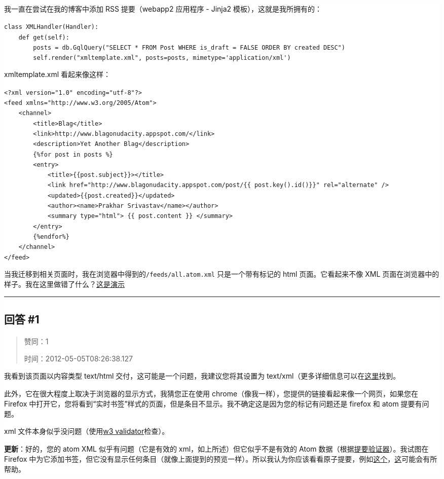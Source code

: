 我一直在尝试在我的博客中添加 RSS 提要（webapp2 应用程序 - Jinja2 模板），这就是我所拥有的：

```
class XMLHandler(Handler):
    def get(self):
        posts = db.GqlQuery("SELECT * FROM Post WHERE is_draft = FALSE ORDER BY created DESC")
        self.render("xmltemplate.xml", posts=posts, mimetype='application/xml') 
```

xmltemplate.xml 看起来像这样：

```
<?xml version="1.0" encoding="utf-8"?>
<feed xmlns="http://www.w3.org/2005/Atom">
    <channel>
        <title>Blag</title>
        <link>http://www.blagonudacity.appspot.com/</link>
        <description>Yet Another Blag</description>
        {%for post in posts %}
        <entry>
            <title>{{post.subject}}></title>
            <link href="http://www.blagonudacity.appspot.com/post/{{ post.key().id()}}" rel="alternate" />
            <updated>{{post.created}}</updated>
            <author><name>Prakhar Srivastav</name></author>
            <summary type="html"> {{ post.content }} </summary>
        </entry>
        {%endfor%}
    </channel>
</feed> 
```

当我迁移到相关页面时，我在浏览器中得到的`/feeds/all.atom.xml` 只是一个带有标记的 html 页面。它看起来不像 XML 页面在浏览器中的样子。我在这里做错了什么？[这是演示](http://blagonudacity.appspot.com/feeds/all.atom.xml)

* * *

## 回答 #1

> 赞同：1
> 
> 时间：2012-05-05T08:26:38.127

我看到该页面以内容类型 text/html 交付，这可能是一个问题，我建议您将其设置为 text/xml（更多详细信息可以在[这里](http://www.petefreitag.com/item/381.cfm)找到。

此外，它在很大程度上取决于浏览器的显示方式，我猜您正在使用 chrome（像我一样），您提供的链接看起来像一个网页，如果您在 Firefox 中打开它，您将看到“实时书签”样式的页面，但是条目不显示。我不确定这是因为您的标记有问题还是 firefox 和 atom 提要有问题。

xml 文件本身似乎没问题（使用[w3 validator](http://validator.w3.org)检查）。

**更新**：好的，您的 atom XML 似乎有问题（它是有效的 xml，如上所述）但它似乎不是有效的 Atom 数据（根据[提要验证器](http://validator.w3.org/feed/)）。我试图在 Firefox 中为它添加书签，但它没有显示任何条目（就像上面提到的预览一样）。所以我认为你应该看看原子提要，例如[这个](http://starling.us/atom/)，[这](http://iweb.timfanelli.com/main/Notebook/Entries/2005/11/1_How_to_Create_an_ATOM_1.0_Feed.html)可能会有所帮助。

